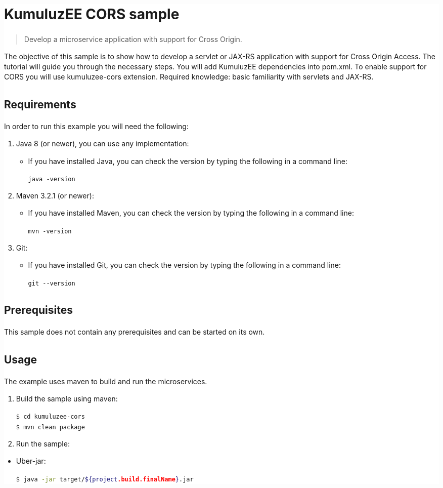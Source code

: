 # KumuluzEE CORS sample

> Develop a microservice application with support for Cross Origin.

The objective of this sample is to show how to develop a servlet or JAX-RS application with support for Cross Origin Access. The tutorial will guide you through the necessary steps. You will add KumuluzEE dependencies into pom.xml. To enable support for CORS you will use kumuluzee-cors extension. 
Required knowledge: basic familiarity with servlets and JAX-RS.

## Requirements

In order to run this example you will need the following:

1. Java 8 (or newer), you can use any implementation:
    * If you have installed Java, you can check the version by typing the following in a command line:
        
        ```
        java -version
        ```

2. Maven 3.2.1 (or newer):
    * If you have installed Maven, you can check the version by typing the following in a command line:
        
        ```
        mvn -version
        ```
3. Git:
    * If you have installed Git, you can check the version by typing the following in a command line:
    
        ```
        git --version
        ```
    

## Prerequisites

This sample does not contain any prerequisites and can be started on its own.

## Usage

The example uses maven to build and run the microservices.

1. Build the sample using maven:

    ```bash
    $ cd kumuluzee-cors
    $ mvn clean package
    ```

2. Run the sample:
* Uber-jar:

    ```bash
    $ java -jar target/${project.build.finalName}.jar
    ```
    